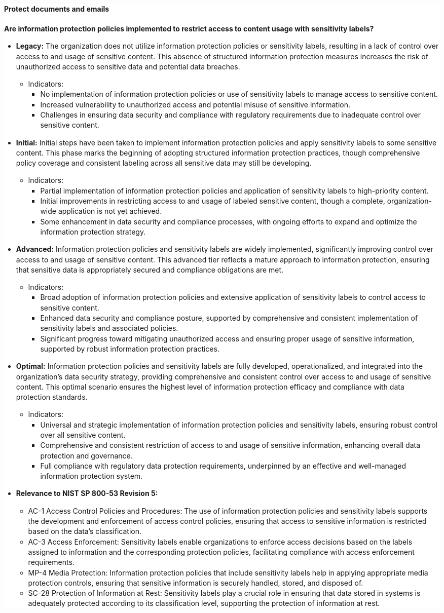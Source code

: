 #### Protect documents and emails
**Are information protection policies implemented to restrict access to content usage with sensitivity labels?**
  - **Legacy:** The organization does not utilize information protection policies or sensitivity labels, resulting in a lack of control over access to and usage of sensitive content. This absence of structured information protection measures increases the risk of unauthorized access to sensitive data and potential data breaches.
      - Indicators: 
          - No implementation of information protection policies or use of sensitivity labels to manage access to sensitive content.
          - Increased vulnerability to unauthorized access and potential misuse of sensitive information.
          - Challenges in ensuring data security and compliance with regulatory requirements due to inadequate control over sensitive content.

  - **Initial:** Initial steps have been taken to implement information protection policies and apply sensitivity labels to some sensitive content. This phase marks the beginning of adopting structured information protection practices, though comprehensive policy coverage and consistent labeling across all sensitive data may still be developing.
      - Indicators: 
          - Partial implementation of information protection policies and application of sensitivity labels to high-priority content.
          - Initial improvements in restricting access to and usage of labeled sensitive content, though a complete, organization-wide application is not yet achieved.
          - Some enhancement in data security and compliance processes, with ongoing efforts to expand and optimize the information protection strategy.

  - **Advanced:** Information protection policies and sensitivity labels are widely implemented, significantly improving control over access to and usage of sensitive content. This advanced tier reflects a mature approach to information protection, ensuring that sensitive data is appropriately secured and compliance obligations are met.
      - Indicators: 
          - Broad adoption of information protection policies and extensive application of sensitivity labels to control access to sensitive content.
          - Enhanced data security and compliance posture, supported by comprehensive and consistent implementation of sensitivity labels and associated policies.
          - Significant progress toward mitigating unauthorized access and ensuring proper usage of sensitive information, supported by robust information protection practices.

  - **Optimal:** Information protection policies and sensitivity labels are fully developed, operationalized, and integrated into the organization’s data security strategy, providing comprehensive and consistent control over access to and usage of sensitive content. This optimal scenario ensures the highest level of information protection efficacy and compliance with data protection standards.
      - Indicators: 
          - Universal and strategic implementation of information protection policies and sensitivity labels, ensuring robust control over all sensitive content.
          - Comprehensive and consistent restriction of access to and usage of sensitive information, enhancing overall data protection and governance.
          - Full compliance with regulatory data protection requirements, underpinned by an effective and well-managed information protection system.

  - **Relevance to NIST SP 800-53 Revision 5:**
      - AC-1 Access Control Policies and Procedures: The use of information protection policies and sensitivity labels supports the development and enforcement of access control policies, ensuring that access to sensitive information is restricted based on the data’s classification.
      - AC-3 Access Enforcement: Sensitivity labels enable organizations to enforce access decisions based on the labels assigned to information and the corresponding protection policies, facilitating compliance with access enforcement requirements.
      - MP-4 Media Protection: Information protection policies that include sensitivity labels help in applying appropriate media protection controls, ensuring that sensitive information is securely handled, stored, and disposed of.
      - SC-28 Protection of Information at Rest: Sensitivity labels play a crucial role in ensuring that data stored in systems is adequately protected according to its classification level, supporting the protection of information at rest.
